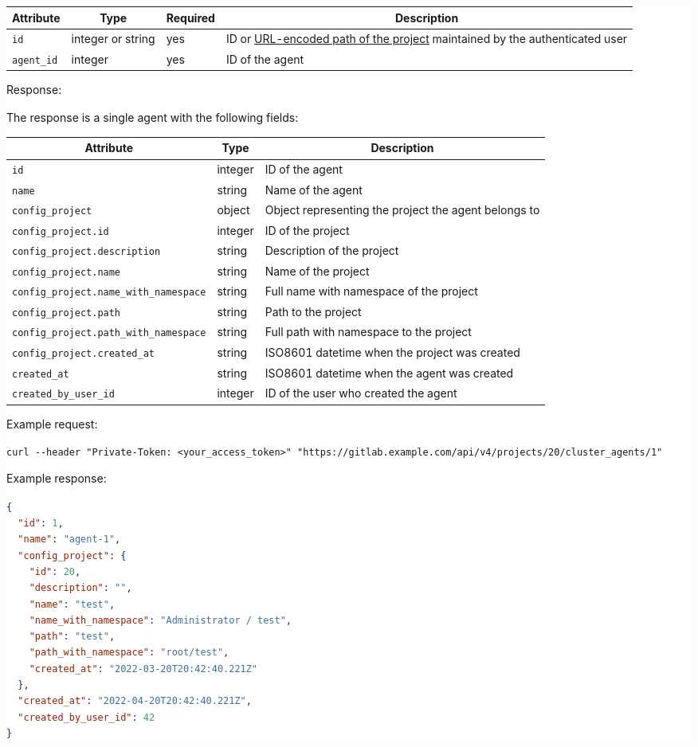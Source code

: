 | Attribute  | Type              | Required | Description                                                                                                     |
|------------|-------------------|----------|-----------------------------------------------------------------------------------------------------------------|
| `id`       | integer or string | yes      | ID or [URL-encoded path of the project](rest/_index.md#namespaced-paths) maintained by the authenticated user |
| `agent_id` | integer           | yes      | ID of the agent                                                                                                 |

Response:

The response is a single agent with the following fields:

| Attribute                            | Type    | Description                                          |
|--------------------------------------|---------|------------------------------------------------------|
| `id`                                 | integer | ID of the agent                                      |
| `name`                               | string  | Name of the agent                                    |
| `config_project`                     | object  | Object representing the project the agent belongs to |
| `config_project.id`                  | integer | ID of the project                                    |
| `config_project.description`         | string  | Description of the project                           |
| `config_project.name`                | string  | Name of the project                                  |
| `config_project.name_with_namespace` | string  | Full name with namespace of the project              |
| `config_project.path`                | string  | Path to the project                                  |
| `config_project.path_with_namespace` | string  | Full path with namespace to the project              |
| `config_project.created_at`          | string  | ISO8601 datetime when the project was created        |
| `created_at`                         | string  | ISO8601 datetime when the agent was created          |
| `created_by_user_id`                 | integer | ID of the user who created the agent                 |

Example request:

```shell
curl --header "Private-Token: <your_access_token>" "https://gitlab.example.com/api/v4/projects/20/cluster_agents/1"
```

Example response:

```json
{
  "id": 1,
  "name": "agent-1",
  "config_project": {
    "id": 20,
    "description": "",
    "name": "test",
    "name_with_namespace": "Administrator / test",
    "path": "test",
    "path_with_namespace": "root/test",
    "created_at": "2022-03-20T20:42:40.221Z"
  },
  "created_at": "2022-04-20T20:42:40.221Z",
  "created_by_user_id": 42
}
```
